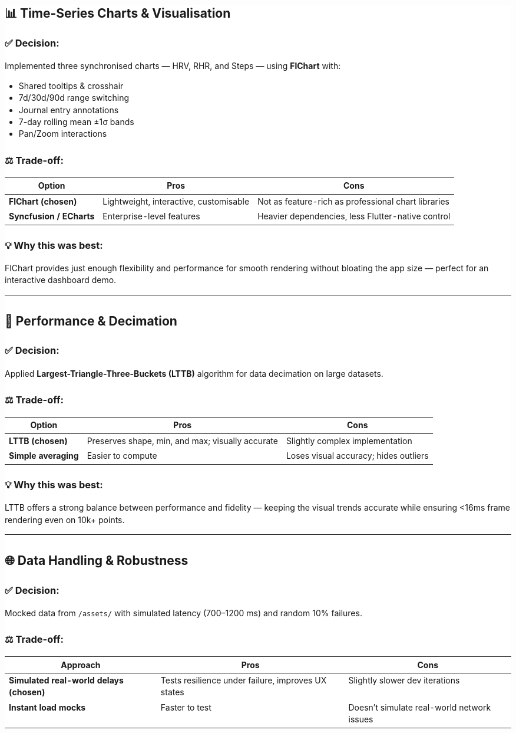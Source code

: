 ## 📊 Time-Series Charts & Visualisation

### ✅ Decision:
Implemented three synchronised charts — HRV, RHR, and Steps — using **FlChart** with:
- Shared tooltips & crosshair
- 7d/30d/90d range switching
- Journal entry annotations
- 7-day rolling mean ±1σ bands
- Pan/Zoom interactions

### ⚖️ Trade-off:
| Option | Pros | Cons |
|--------|------|------|
| **FlChart (chosen)** | Lightweight, interactive, customisable | Not as feature-rich as professional chart libraries |
| **Syncfusion / ECharts** | Enterprise-level features | Heavier dependencies, less Flutter-native control |

### 💡 Why this was best:
FlChart provides just enough flexibility and performance for smooth rendering without bloating the app size — perfect for an interactive dashboard demo.

---

## 🚀 Performance & Decimation

### ✅ Decision:
Applied **Largest-Triangle-Three-Buckets (LTTB)** algorithm for data decimation on large datasets.

### ⚖️ Trade-off:
| Option | Pros | Cons |
|--------|------|------|
| **LTTB (chosen)** | Preserves shape, min, and max; visually accurate | Slightly complex implementation |
| **Simple averaging** | Easier to compute | Loses visual accuracy; hides outliers |

### 💡 Why this was best:
LTTB offers a strong balance between performance and fidelity — keeping the visual trends accurate while ensuring <16ms frame rendering even on 10k+ points.

---

## 🌐 Data Handling & Robustness

### ✅ Decision:
Mocked data from `/assets/` with simulated latency (700–1200 ms) and random 10% failures.

### ⚖️ Trade-off:
| Approach | Pros | Cons |
|-----------|------|------|
| **Simulated real-world delays (chosen)** | Tests resilience under failure, improves UX states | Slightly slower dev iterations |
| **Instant load mocks** | Faster to test | Doesn’t simulate real-world network issues |
